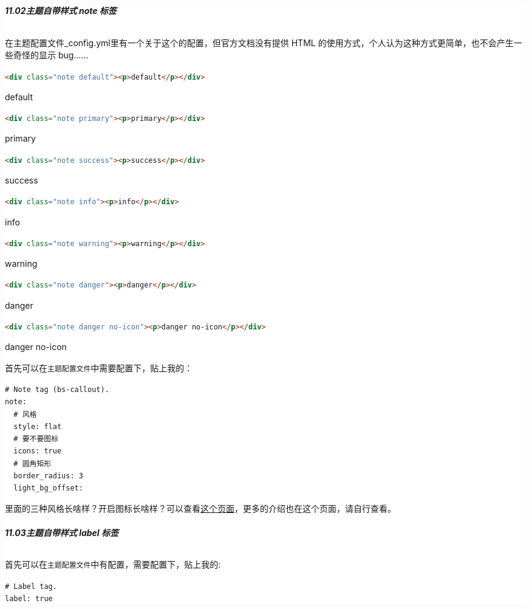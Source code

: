 ###### **11.02主题自带样式 note 标签**
在主题配置文件_config.yml里有一个关于这个的配置，但官方文档没有提供 HTML 的使用方式，个人认为这种方式更简单，也不会产生一些奇怪的显示 bug……


```html
<div class="note default"><p>default</p></div>
```
<div class="note default"><p>default</p></div>

```html
<div class="note primary"><p>primary</p></div>
```
<div class="note primary"><p>primary</p></div>

```html
<div class="note success"><p>success</p></div>
```
<div class="note success"><p>success</p></div>

```html
<div class="note info"><p>info</p></div>
```
<div class="note info"><p>info</p></div>

```html
<div class="note warning"><p>warning</p></div>
```
<div class="note warning"><p>warning</p></div>

```html
<div class="note danger"><p>danger</p></div>
```
<div class="note danger"><p>danger</p></div>

```html
<div class="note danger no-icon"><p>danger no-icon</p></div>
```
<div class="note danger no-icon"><p>danger no-icon</p></div>

首先可以在`主题配置文件`中需要配置下，贴上我的：
```
# Note tag (bs-callout).
note:
  # 风格
  style: flat
  # 要不要图标
  icons: true
  # 圆角矩形
  border_radius: 3
  light_bg_offset:
```
里面的三种风格长啥样？开启图标长啥样？可以查看[这个页面](https://github.com/iissnan/hexo-theme-next/pull/1697)，更多的介绍也在这个页面，请自行查看。


###### **11.03主题自带样式 label 标签**
首先可以在`主题配置文件`中有配置，需要配置下，贴上我的:
```
# Label tag.
label: true
```
